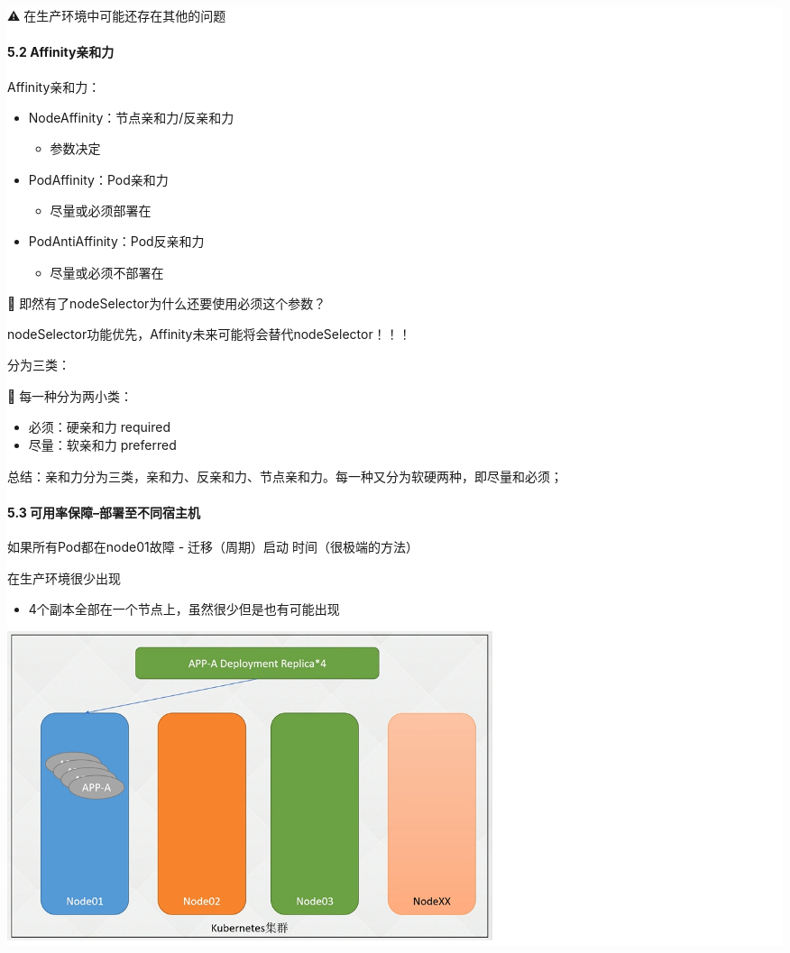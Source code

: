:warning: 在生产环境中可能还存在其他的问题



#### 5.2 Affinity亲和力 ####

Affinity亲和力：

+ NodeAffinity：节点亲和力/反亲和力
  + 参数决定

+ PodAffinity：Pod亲和力
  + 尽量或必须部署在
  
+ PodAntiAffinity：Pod反亲和力
  + 尽量或必须不部署在
  
  


:deciduous_tree: 即然有了nodeSelector为什么还要使用必须这个参数？

nodeSelector功能优先，Affinity未来可能将会替代nodeSelector！！！



分为三类：

:deciduous_tree: 每一种分为两小类：

+ 必须：硬亲和力 required
+ 尽量：软亲和力 preferred

总结：亲和力分为三类，亲和力、反亲和力、节点亲和力。每一种又分为软硬两种，即尽量和必须；



#### 5.3 可用率保障–部署至不同宿主机

如果所有Pod都在node01故障 - 迁移（周期）启动 时间（很极端的方法）

在生产环境很少出现

+ 4个副本全部在一个节点上，虽然很少但是也有可能出现

 ![image-20221227153442292](images/image-20221227153442292.png)

